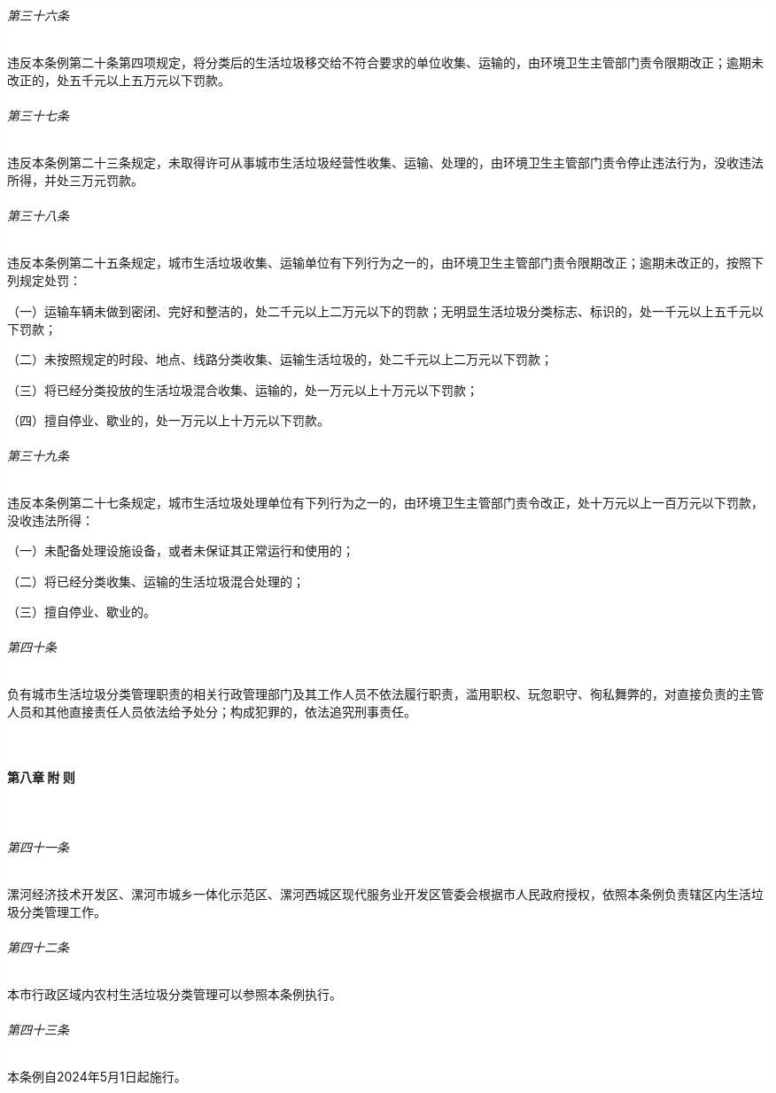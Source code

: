 ###### 第三十六条

违反本条例第二十条第四项规定，将分类后的生活垃圾移交给不符合要求的单位收集、运输的，由环境卫生主管部门责令限期改正；逾期未改正的，处五千元以上五万元以下罚款。

###### 第三十七条

违反本条例第二十三条规定，未取得许可从事城市生活垃圾经营性收集、运输、处理的，由环境卫生主管部门责令停止违法行为，没收违法所得，并处三万元罚款。

###### 第三十八条

违反本条例第二十五条规定，城市生活垃圾收集、运输单位有下列行为之一的，由环境卫生主管部门责令限期改正；逾期未改正的，按照下列规定处罚：

（一）运输车辆未做到密闭、完好和整洁的，处二千元以上二万元以下的罚款；无明显生活垃圾分类标志、标识的，处一千元以上五千元以下罚款；

（二）未按照规定的时段、地点、线路分类收集、运输生活垃圾的，处二千元以上二万元以下罚款；

（三）将已经分类投放的生活垃圾混合收集、运输的，处一万元以上十万元以下罚款；

（四）擅自停业、歇业的，处一万元以上十万元以下罚款。

###### 第三十九条

违反本条例第二十七条规定，城市生活垃圾处理单位有下列行为之一的，由环境卫生主管部门责令改正，处十万元以上一百万元以下罚款，没收违法所得：

（一）未配备处理设施设备，或者未保证其正常运行和使用的；

（二）将已经分类收集、运输的生活垃圾混合处理的；

（三）擅自停业、歇业的。

###### 第四十条

负有城市生活垃圾分类管理职责的相关行政管理部门及其工作人员不依法履行职责，滥用职权、玩忽职守、徇私舞弊的，对直接负责的主管人员和其他直接责任人员依法给予处分；构成犯罪的，依法追究刑事责任。

​

#### 第八章 附 则

​

###### 第四十一条

漯河经济技术开发区、漯河市城乡一体化示范区、漯河西城区现代服务业开发区管委会根据市人民政府授权，依照本条例负责辖区内生活垃圾分类管理工作。

###### 第四十二条

本市行政区域内农村生活垃圾分类管理可以参照本条例执行。

###### 第四十三条

本条例自2024年5月1日起施行。
